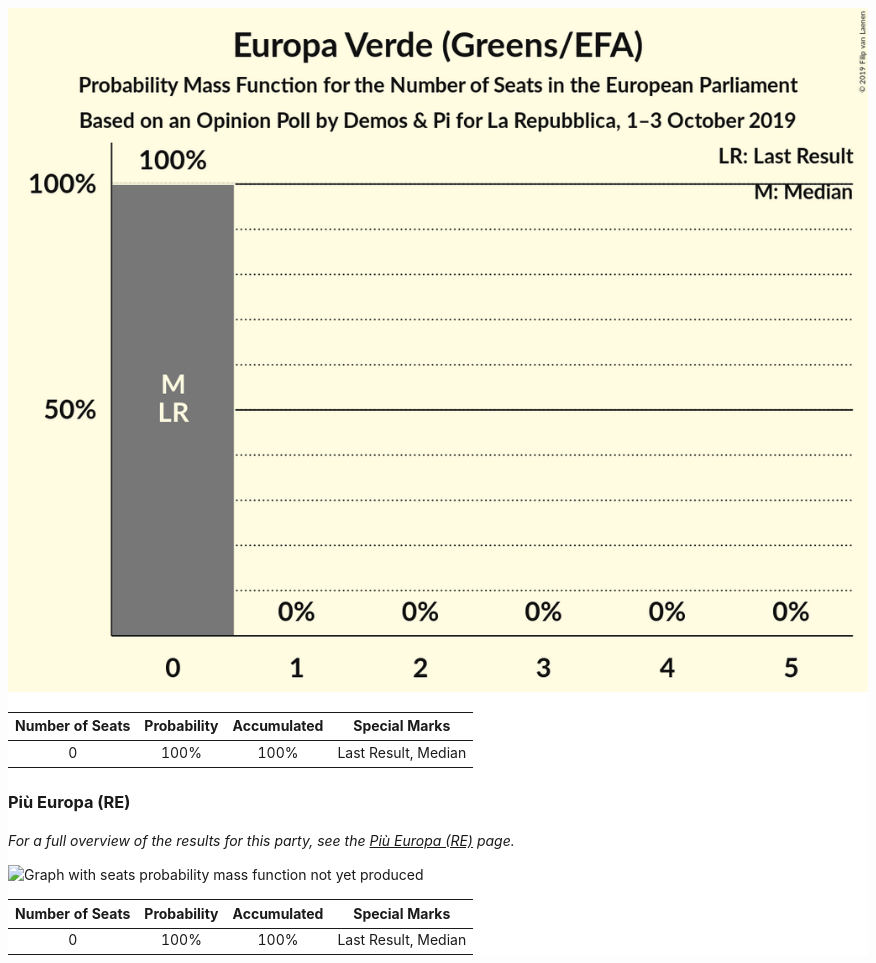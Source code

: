 ![Graph with seats probability mass function not yet produced](2019-10-03-DemosPi-seats-pmf-europaverdegreensefa.png "Seats Probability Mass Function")

| Number of Seats | Probability | Accumulated | Special Marks |
|:---------------:|:-----------:|:-----------:|:-------------:|
| 0 | 100% | 100% | Last Result, Median |

### Più Europa (RE)

*For a full overview of the results for this party, see the [Più Europa (RE)](party-piùeuropare.html) page.*

![Graph with seats probability mass function not yet produced](2019-10-03-DemosPi-seats-pmf-piùeuropare.png "Seats Probability Mass Function")

| Number of Seats | Probability | Accumulated | Special Marks |
|:---------------:|:-----------:|:-----------:|:-------------:|
| 0 | 100% | 100% | Last Result, Median |

